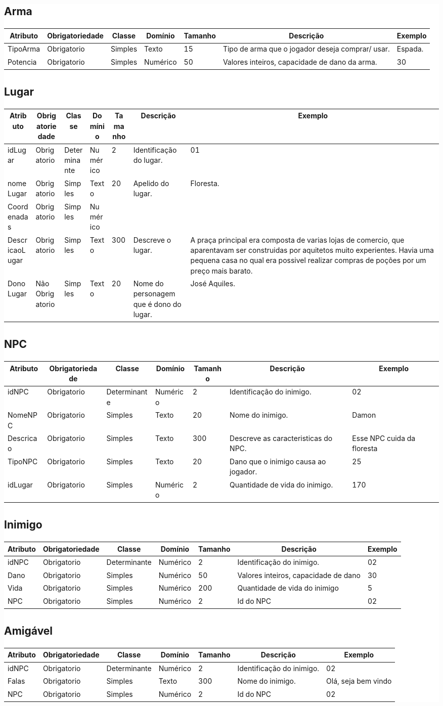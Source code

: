## Arma

| Atributo | Obrigatoriedade | Classe  | Domínio  | Tamanho | Descrição                                        | Exemplo |
| -------- | --------------- | ------- | -------- | ------- | ------------------------------------------------ | ------- |
| TipoArma | Obrigatorio     | Simples | Texto    | 15      | Tipo de arma que o jogador deseja comprar/ usar. | Espada. |
| Potencia | Obrigatorio     | Simples | Numérico | 50      | Valores inteiros, capacidade de dano da arma.    | 30      |

## Lugar

| Atributo       | Obrigatoriedade | Classe       | Domínio  | Tamanho | Descrição                               | Exemplo                                                                                                                                                                                                                       |
| -------------- | --------------- | ------------ | -------- | ------- | --------------------------------------- | ----------------------------------------------------------------------------------------------------------------------------------------------------------------------------------------------------------------------------- |
| idLugar        | Obrigatorio     | Determinante | Numérico | 2       | Identificação do lugar.                 | 01                                                                                                                                                                                                                            |
| nomeLugar      | Obrigatorio     | Simples      | Texto    | 20      | Apelido do lugar.                       | Floresta.                                                                                                                                                                                                                     |
| Coordenadas    | Obrigatorio     | Simples      | Numérico |         |                                         |                                                                                                                                                                                                                               |
| DescricaoLugar | Obrigatorio     | Simples      | Texto    | 300     | Descreve o lugar.                       | A praça principal era composta de varias lojas de comercio, que aparentavam ser construidas por aquitetos muito experientes. Havia uma pequena casa no qual era possivel realizar compras de poções por um preço mais barato. |
| DonoLugar      | Não Obrigatorio | Simples      | Texto    | 20      | Nome do personagem que é dono do lugar. | José Aquiles.                                                                                                                                                                                                                 |

## NPC

| Atributo         | Obrigatoriedade | Classe       | Domínio  | Tamanho | Descrição                               | Exemplo                        |
| ---------------- | --------------- | ------------ | -------- | ------- | ----------------------------------------|--------------------------------|
| idNPC            | Obrigatorio     | Determinante | Numérico | 2       | Identificação do inimigo.               | 02                             |
| NomeNPC          | Obrigatorio     | Simples      | Texto    | 20      | Nome do inimigo.                        | Damon                          |
| Descricao        | Obrigatorio     | Simples      | Texto    | 300     | Descreve as caracteristicas do NPC.     | Esse NPC cuida da floresta     |
| TipoNPC          | Obrigatorio     | Simples      | Texto    | 20      | Dano que o inimigo causa ao jogador.    | 25                             |
| idLugar          | Obrigatorio     | Simples      | Numérico | 2       | Quantidade de vida do inimigo.          | 170                            |

## Inimigo

| Atributo         | Obrigatoriedade | Classe       | Domínio  | Tamanho | Descrição                               | Exemplo                        |
| ---------------- | --------------- | ------------ | -------- | ------- | ----------------------------------------|--------------------------------|
| idNPC            | Obrigatorio     | Determinante | Numérico | 2       | Identificação do inimigo.               | 02                             |
| Dano             | Obrigatorio     | Simples      | Numérico | 50      | Valores inteiros, capacidade de dano    | 30                             |
| Vida             | Obrigatorio     | Simples      | Numérico | 200     | Quantidade de vida do inimigo           | 5                              |
| NPC              | Obrigatorio     | Simples      | Numérico | 2       | Id do NPC                               | 02                             |

## Amigável

| Atributo         | Obrigatoriedade | Classe       | Domínio  | Tamanho | Descrição                               | Exemplo                        |
| ---------------- | --------------- | ------------ | -------- | ------- | ----------------------------------------|--------------------------------|
| idNPC            | Obrigatorio     | Determinante | Numérico | 2       | Identificação do inimigo.               | 02                             |
| Falas            | Obrigatorio     | Simples      | Texto    | 300     | Nome do inimigo.                        | Olá, seja bem vindo            |
| NPC              | Obrigatorio     | Simples      | Numérico | 2       | Id do NPC                               | 02                             |
